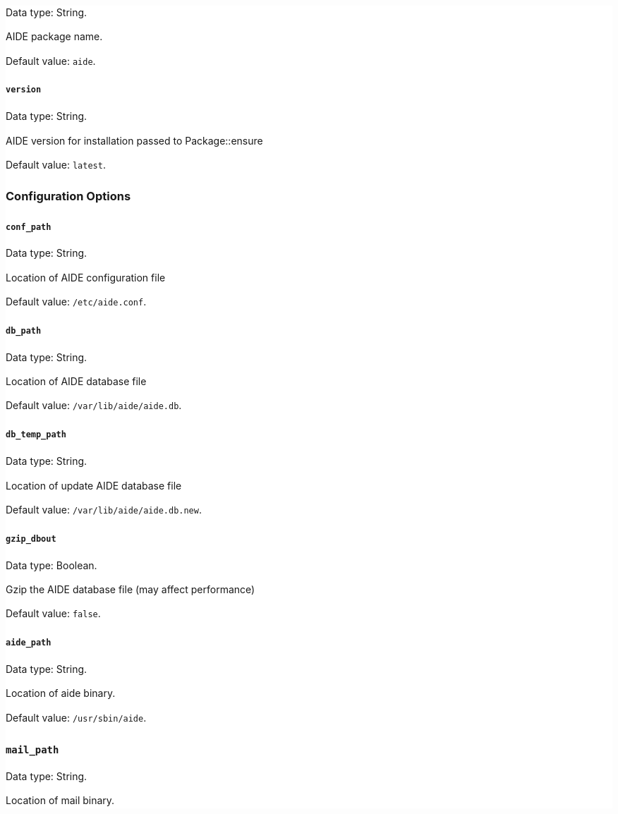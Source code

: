 Data type: String.

AIDE package name.

Default value: `aide`.

#### `version`

Data type: String.

AIDE version for installation passed to Package::ensure

Default value: `latest`.

### Configuration  Options

#### `conf_path`

Data type: String.

Location of AIDE configuration file

Default value: `/etc/aide.conf`.

#### `db_path`

Data type: String.

Location of AIDE database file

Default value: `/var/lib/aide/aide.db`.

#### `db_temp_path`

Data type: String.

Location of update AIDE database file

Default value: `/var/lib/aide/aide.db.new`.

#### `gzip_dbout`

Data type: Boolean.

Gzip the AIDE database file (may affect performance)

Default value: `false`.

#### `aide_path`

Data type: String.

Location of aide binary.

Default value: `/usr/sbin/aide`.

### `mail_path`

Data type: String.

Location of mail binary.

